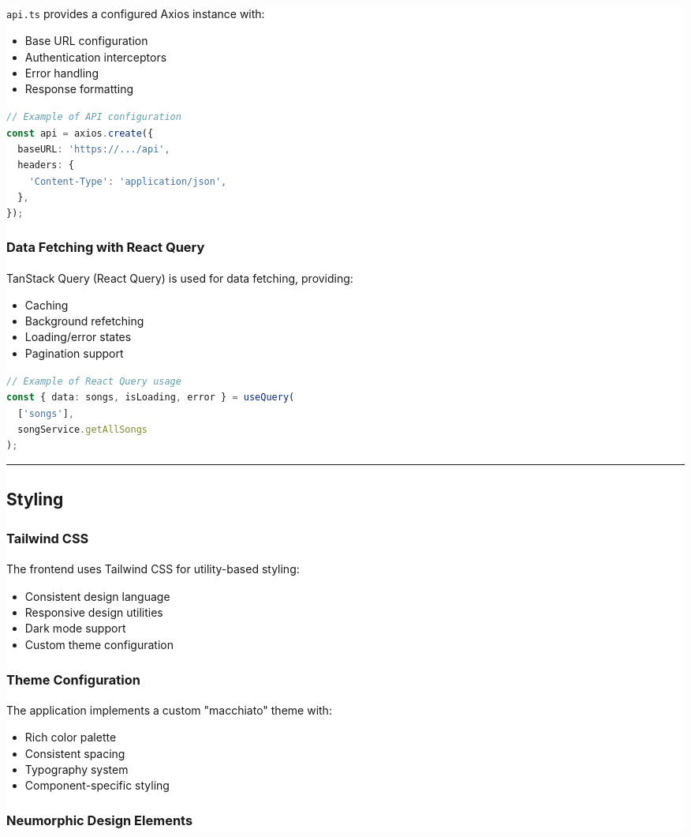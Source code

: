 `api.ts` provides a configured Axios instance with:
- Base URL configuration
- Authentication interceptors
- Error handling
- Response formatting

```typescript
// Example of API configuration
const api = axios.create({
  baseURL: 'https://.../api',
  headers: {
    'Content-Type': 'application/json',
  },
});
```

### Data Fetching with React Query

TanStack Query (React Query) is used for data fetching, providing:
- Caching
- Background refetching
- Loading/error states
- Pagination support

```typescript
// Example of React Query usage
const { data: songs, isLoading, error } = useQuery(
  ['songs'], 
  songService.getAllSongs
);
```

---

## Styling

### Tailwind CSS

The frontend uses Tailwind CSS for utility-based styling:
- Consistent design language
- Responsive design utilities
- Dark mode support
- Custom theme configuration

### Theme Configuration

The application implements a custom "macchiato" theme with:
- Rich color palette
- Consistent spacing
- Typography system
- Component-specific styling

### Neumorphic Design Elements
